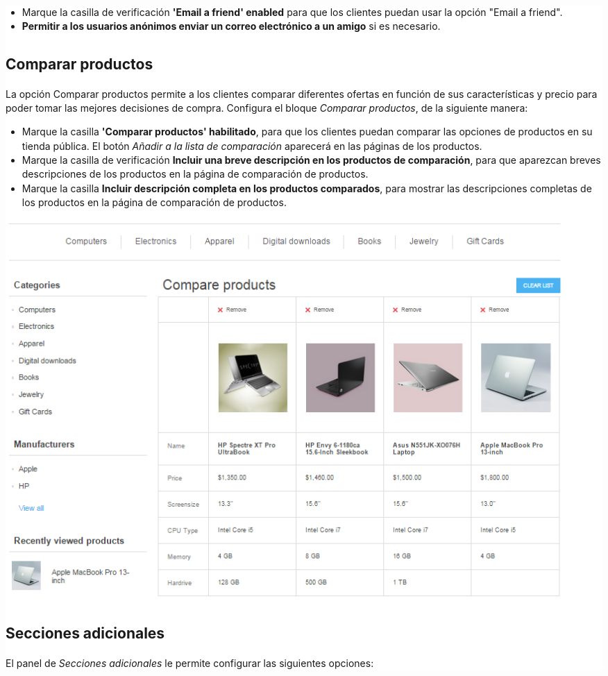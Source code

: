 - Marque la casilla de verificación **'Email a friend' enabled** para que los clientes puedan usar la opción "Email a friend".
- **Permitir a los usuarios anónimos enviar un correo electrónico a un amigo** si es necesario.

## Comparar productos
La opción Comparar productos permite a los clientes comparar diferentes ofertas en función de sus características y precio para poder tomar las mejores decisiones de compra. Configura el bloque *Comparar productos*, de la siguiente manera:

- Marque la casilla **'Comparar productos' habilitado**, para que los clientes puedan comparar las opciones de productos en su tienda pública. El botón *Añadir a la lista de comparación* aparecerá en las páginas de los productos.
- Marque la casilla de verificación **Incluir una breve descripción en los productos de comparación**, para que aparezcan breves descripciones de los productos en la página de comparación de productos.
- Marque la casilla **Incluir descripción completa en los productos comparados**, para mostrar las descripciones completas de los productos en la página de comparación de productos.

![comparar_producto](_static/catalog-settings/compare_product.png)

## Secciones adicionales
El panel de *Secciones adicionales* le permite configurar las siguientes opciones:
